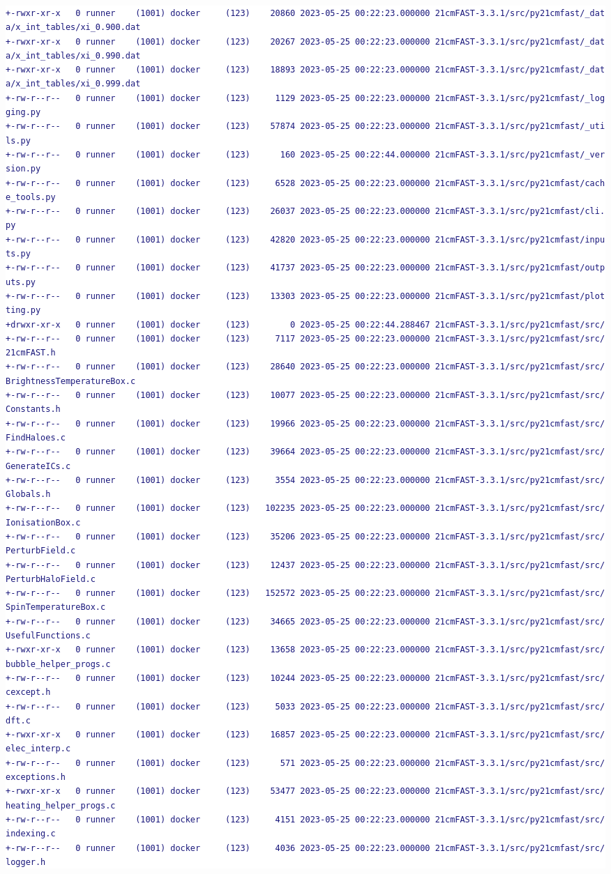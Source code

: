 ```diff
+-rwxr-xr-x   0 runner    (1001) docker     (123)    20860 2023-05-25 00:22:23.000000 21cmFAST-3.3.1/src/py21cmfast/_data/x_int_tables/xi_0.900.dat
+-rwxr-xr-x   0 runner    (1001) docker     (123)    20267 2023-05-25 00:22:23.000000 21cmFAST-3.3.1/src/py21cmfast/_data/x_int_tables/xi_0.990.dat
+-rwxr-xr-x   0 runner    (1001) docker     (123)    18893 2023-05-25 00:22:23.000000 21cmFAST-3.3.1/src/py21cmfast/_data/x_int_tables/xi_0.999.dat
+-rw-r--r--   0 runner    (1001) docker     (123)     1129 2023-05-25 00:22:23.000000 21cmFAST-3.3.1/src/py21cmfast/_logging.py
+-rw-r--r--   0 runner    (1001) docker     (123)    57874 2023-05-25 00:22:23.000000 21cmFAST-3.3.1/src/py21cmfast/_utils.py
+-rw-r--r--   0 runner    (1001) docker     (123)      160 2023-05-25 00:22:44.000000 21cmFAST-3.3.1/src/py21cmfast/_version.py
+-rw-r--r--   0 runner    (1001) docker     (123)     6528 2023-05-25 00:22:23.000000 21cmFAST-3.3.1/src/py21cmfast/cache_tools.py
+-rw-r--r--   0 runner    (1001) docker     (123)    26037 2023-05-25 00:22:23.000000 21cmFAST-3.3.1/src/py21cmfast/cli.py
+-rw-r--r--   0 runner    (1001) docker     (123)    42820 2023-05-25 00:22:23.000000 21cmFAST-3.3.1/src/py21cmfast/inputs.py
+-rw-r--r--   0 runner    (1001) docker     (123)    41737 2023-05-25 00:22:23.000000 21cmFAST-3.3.1/src/py21cmfast/outputs.py
+-rw-r--r--   0 runner    (1001) docker     (123)    13303 2023-05-25 00:22:23.000000 21cmFAST-3.3.1/src/py21cmfast/plotting.py
+drwxr-xr-x   0 runner    (1001) docker     (123)        0 2023-05-25 00:22:44.288467 21cmFAST-3.3.1/src/py21cmfast/src/
+-rw-r--r--   0 runner    (1001) docker     (123)     7117 2023-05-25 00:22:23.000000 21cmFAST-3.3.1/src/py21cmfast/src/21cmFAST.h
+-rw-r--r--   0 runner    (1001) docker     (123)    28640 2023-05-25 00:22:23.000000 21cmFAST-3.3.1/src/py21cmfast/src/BrightnessTemperatureBox.c
+-rw-r--r--   0 runner    (1001) docker     (123)    10077 2023-05-25 00:22:23.000000 21cmFAST-3.3.1/src/py21cmfast/src/Constants.h
+-rw-r--r--   0 runner    (1001) docker     (123)    19966 2023-05-25 00:22:23.000000 21cmFAST-3.3.1/src/py21cmfast/src/FindHaloes.c
+-rw-r--r--   0 runner    (1001) docker     (123)    39664 2023-05-25 00:22:23.000000 21cmFAST-3.3.1/src/py21cmfast/src/GenerateICs.c
+-rw-r--r--   0 runner    (1001) docker     (123)     3554 2023-05-25 00:22:23.000000 21cmFAST-3.3.1/src/py21cmfast/src/Globals.h
+-rw-r--r--   0 runner    (1001) docker     (123)   102235 2023-05-25 00:22:23.000000 21cmFAST-3.3.1/src/py21cmfast/src/IonisationBox.c
+-rw-r--r--   0 runner    (1001) docker     (123)    35206 2023-05-25 00:22:23.000000 21cmFAST-3.3.1/src/py21cmfast/src/PerturbField.c
+-rw-r--r--   0 runner    (1001) docker     (123)    12437 2023-05-25 00:22:23.000000 21cmFAST-3.3.1/src/py21cmfast/src/PerturbHaloField.c
+-rw-r--r--   0 runner    (1001) docker     (123)   152572 2023-05-25 00:22:23.000000 21cmFAST-3.3.1/src/py21cmfast/src/SpinTemperatureBox.c
+-rw-r--r--   0 runner    (1001) docker     (123)    34665 2023-05-25 00:22:23.000000 21cmFAST-3.3.1/src/py21cmfast/src/UsefulFunctions.c
+-rwxr-xr-x   0 runner    (1001) docker     (123)    13658 2023-05-25 00:22:23.000000 21cmFAST-3.3.1/src/py21cmfast/src/bubble_helper_progs.c
+-rw-r--r--   0 runner    (1001) docker     (123)    10244 2023-05-25 00:22:23.000000 21cmFAST-3.3.1/src/py21cmfast/src/cexcept.h
+-rw-r--r--   0 runner    (1001) docker     (123)     5033 2023-05-25 00:22:23.000000 21cmFAST-3.3.1/src/py21cmfast/src/dft.c
+-rwxr-xr-x   0 runner    (1001) docker     (123)    16857 2023-05-25 00:22:23.000000 21cmFAST-3.3.1/src/py21cmfast/src/elec_interp.c
+-rw-r--r--   0 runner    (1001) docker     (123)      571 2023-05-25 00:22:23.000000 21cmFAST-3.3.1/src/py21cmfast/src/exceptions.h
+-rwxr-xr-x   0 runner    (1001) docker     (123)    53477 2023-05-25 00:22:23.000000 21cmFAST-3.3.1/src/py21cmfast/src/heating_helper_progs.c
+-rw-r--r--   0 runner    (1001) docker     (123)     4151 2023-05-25 00:22:23.000000 21cmFAST-3.3.1/src/py21cmfast/src/indexing.c
+-rw-r--r--   0 runner    (1001) docker     (123)     4036 2023-05-25 00:22:23.000000 21cmFAST-3.3.1/src/py21cmfast/src/logger.h
```